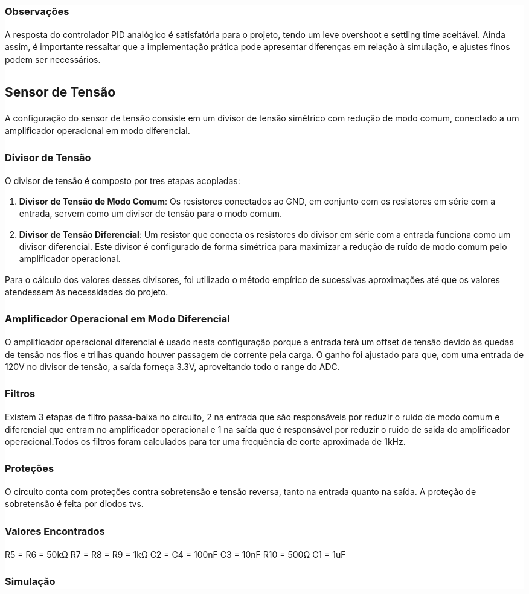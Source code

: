 
### Observações
A resposta do controlador PID analógico é satisfatória para o projeto, tendo um leve overshoot e settling time aceitável. Ainda assim, é importante ressaltar que a implementação prática pode apresentar diferenças em relação à simulação, e ajustes finos podem ser necessários.

## Sensor de Tensão

A configuração do sensor de tensão consiste em um divisor de tensão simétrico com redução de modo comum, conectado a um amplificador operacional em modo diferencial.

### Divisor de Tensão

O divisor de tensão é composto por tres etapas acopladas:

1. **Divisor de Tensão de Modo Comum**: Os resistores conectados ao GND, em conjunto com os resistores em série com a entrada, servem como um divisor de tensão para o modo comum.

2. **Divisor de Tensão Diferencial**: Um resistor que conecta os resistores do divisor em série com a entrada funciona como um divisor diferencial. Este divisor é configurado de forma simétrica para maximizar a redução de ruído de modo comum pelo amplificador operacional.

Para o cálculo dos valores desses divisores, foi utilizado o método empírico de sucessivas aproximações até que os valores atendessem às necessidades do projeto.

### Amplificador Operacional em Modo Diferencial

O amplificador operacional diferencial é usado nesta configuração porque a entrada terá um offset de tensão devido às quedas de tensão nos fios e trilhas quando houver passagem de corrente pela carga. O ganho foi ajustado para que, com uma entrada de 120V no divisor de tensão, a saída forneça 3.3V, aproveitando todo o range do ADC.

### Filtros

Existem 3 etapas de filtro passa-baixa no circuito, 2 na entrada que são responsáveis por reduzir o ruido de modo comum e diferencial que entram no amplificador operacional e 1 na saída que é responsável por reduzir o ruido de saida do amplificador operacional.Todos os filtros foram calculados para ter uma frequência de corte aproximada de 1kHz.

### Proteções

O circuito conta com proteções contra sobretensão e tensão reversa, tanto na entrada quanto na saída. A proteção de sobretensão é feita por diodos tvs.

### Valores Encontrados
R5 = R6 = 50kΩ
R7 = R8 = R9 = 1kΩ
C2 = C4 = 100nF
C3 = 10nF
R10 = 500Ω
C1 = 1uF

### Simulação
